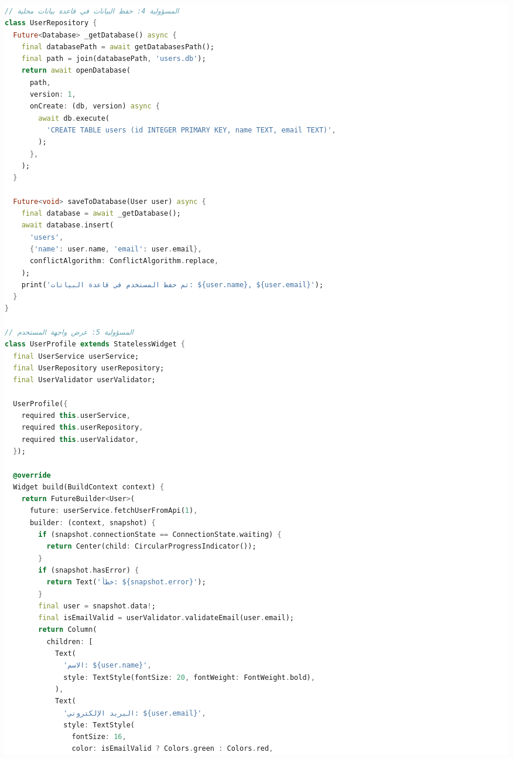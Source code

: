 ```dart
// المسؤولية 4: حفظ البيانات في قاعدة بيانات محلية
class UserRepository {
  Future<Database> _getDatabase() async {
    final databasePath = await getDatabasesPath();
    final path = join(databasePath, 'users.db');
    return await openDatabase(
      path,
      version: 1,
      onCreate: (db, version) async {
        await db.execute(
          'CREATE TABLE users (id INTEGER PRIMARY KEY, name TEXT, email TEXT)',
        );
      },
    );
  }

  Future<void> saveToDatabase(User user) async {
    final database = await _getDatabase();
    await database.insert(
      'users',
      {'name': user.name, 'email': user.email},
      conflictAlgorithm: ConflictAlgorithm.replace,
    );
    print('تم حفظ المستخدم في قاعدة البيانات: ${user.name}, ${user.email}');
  }
}

// المسؤولية 5: عرض واجهة المستخدم
class UserProfile extends StatelessWidget {
  final UserService userService;
  final UserRepository userRepository;
  final UserValidator userValidator;

  UserProfile({
    required this.userService,
    required this.userRepository,
    required this.userValidator,
  });

  @override
  Widget build(BuildContext context) {
    return FutureBuilder<User>(
      future: userService.fetchUserFromApi(1),
      builder: (context, snapshot) {
        if (snapshot.connectionState == ConnectionState.waiting) {
          return Center(child: CircularProgressIndicator());
        }
        if (snapshot.hasError) {
          return Text('خطأ: ${snapshot.error}');
        }
        final user = snapshot.data!;
        final isEmailValid = userValidator.validateEmail(user.email);
        return Column(
          children: [
            Text(
              'الاسم: ${user.name}',
              style: TextStyle(fontSize: 20, fontWeight: FontWeight.bold),
            ),
            Text(
              'البريد الإلكتروني: ${user.email}',
              style: TextStyle(
                fontSize: 16,
                color: isEmailValid ? Colors.green : Colors.red,
```
